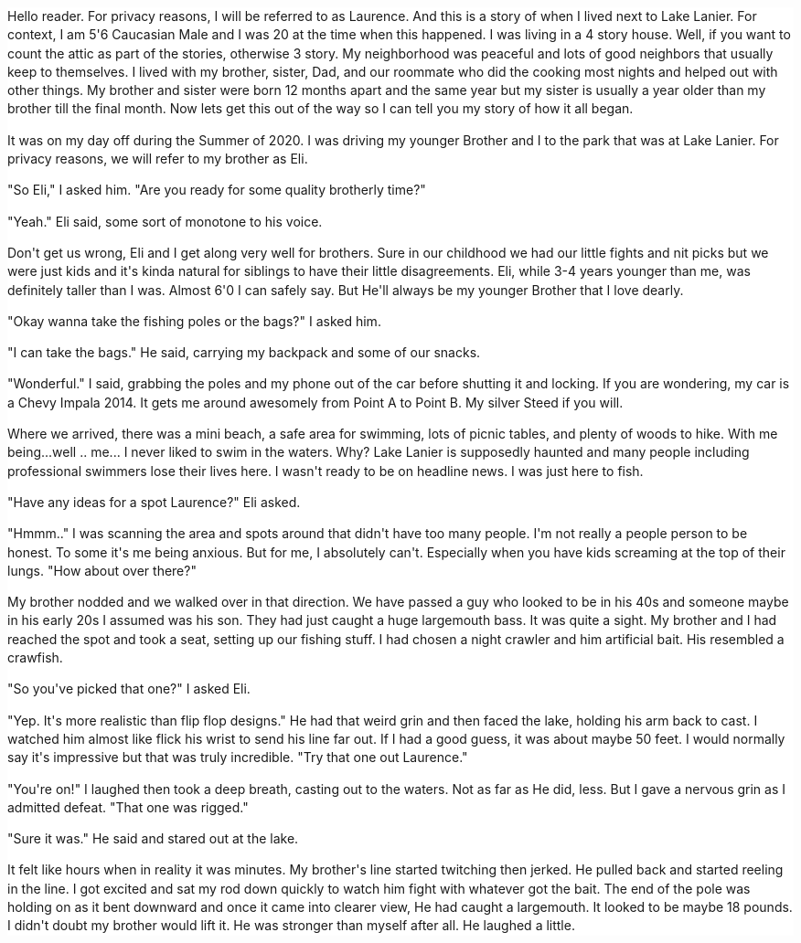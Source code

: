 Hello reader. For privacy reasons, I will be referred to as Laurence. And this is a story of when I lived next to Lake Lanier. For context, I am 5'6 Caucasian Male and I was 20 at the time when this happened. I was living in a 4 story house. Well, if you want to count the attic as part of the stories, otherwise 3 story. My neighborhood was peaceful and lots of good neighbors that usually keep to themselves. I lived with my brother, sister, Dad, and our roommate who did the cooking most nights and helped out with other things. My brother and sister were born 12 months apart and the same year but my sister is usually a year older than my brother till the final month. Now lets get this out of the way so I can tell you my story of how it all began.

It was on my day off during the Summer of 2020. I was driving my younger Brother and I to the park that was at Lake Lanier. For privacy reasons, we will refer to my brother as Eli.

"So Eli," I asked him. "Are you ready for some quality brotherly time?"

"Yeah." Eli said, some sort of monotone to his voice.

Don't get us wrong, Eli and I get along very well for brothers. Sure in our childhood we had our little fights and nit picks but we were just kids and it's kinda natural for siblings to have their little disagreements. Eli, while 3-4 years younger than me, was definitely taller than I was. Almost 6'0 I can safely say. But He'll always be my younger Brother that I love dearly.

"Okay wanna take the fishing poles or the bags?" I asked him.

"I can take the bags." He said, carrying my backpack and some of our snacks.

"Wonderful." I said, grabbing the poles and my phone out of the car before shutting it and locking. If you are wondering, my car is a Chevy Impala 2014. It gets me around awesomely from Point A to Point B. My silver Steed if you will.

Where we arrived, there was a mini beach, a safe area for swimming, lots of picnic tables, and plenty of woods to hike. With me being...well .. me... I never liked to swim in the waters. Why? Lake Lanier is supposedly haunted and many people including professional swimmers lose their lives here. I wasn't ready to be on headline news. I was just here to fish.

"Have any ideas for a spot Laurence?" Eli asked.

"Hmmm.." I was scanning the area and spots around that didn't have too many people. I'm not really a people person to be honest. To some it's me being anxious. But for me, I absolutely can't. Especially when you have kids screaming at the top of their lungs. "How about over there?"

My brother nodded and we walked over in that direction. We have passed a guy who looked to be in his 40s and someone maybe in his early 20s I assumed was his son. They had just caught a huge largemouth bass. It was quite a sight. My brother and I had reached the spot and took a seat, setting up our fishing stuff. I had chosen a night crawler and him artificial bait. His resembled a crawfish.

"So you've picked that one?" I asked Eli.

"Yep. It's more realistic than flip flop designs." He had that weird grin and then faced the lake, holding his arm back to cast. I watched him almost like flick his wrist to send his line far out. If I had a good guess, it was about maybe 50 feet. I would normally say it's impressive but that was truly incredible. "Try that one out Laurence."

"You're on!" I laughed then took a deep breath, casting out to the waters. Not as far as He did, less. But I gave a nervous grin as I admitted defeat. "That one was rigged."

"Sure it was." He said and stared out at the lake.

It felt like hours when in reality it was minutes. My brother's line started twitching then jerked. He pulled back and started reeling in the line. I got excited and sat my rod down quickly to watch him fight with whatever got the bait. The end of the pole was holding on as it bent downward and once it came into clearer view, He had caught a largemouth. It looked to be maybe 18 pounds. I didn't doubt my brother would lift it. He was stronger than myself after all. He laughed a little.
